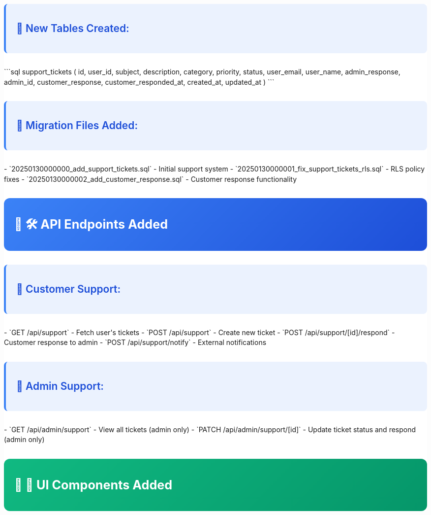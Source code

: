 </div>

<div style="background: rgba(59, 130, 246, 0.1); border-left: 4px solid #3b82f6; padding: 1.5rem; margin: 2rem 0; border-radius: 8px;">

<span style="font-size: 1.5rem; font-weight: 600; color: #1d4ed8;">📌 New Tables Created:</span>

</div>
```sql
support_tickets (
  id, user_id, subject, description, category, priority, status,
  user_email, user_name, admin_response, admin_id,
  customer_response, customer_responded_at,
  created_at, updated_at
)
```

<div style="background: rgba(59, 130, 246, 0.1); border-left: 4px solid #3b82f6; padding: 1.5rem; margin: 2rem 0; border-radius: 8px;">

<span style="font-size: 1.5rem; font-weight: 600; color: #1d4ed8;">📌 Migration Files Added:</span>

</div>
- `20250130000000_add_support_tickets.sql` - Initial support system
- `20250130000001_fix_support_tickets_rls.sql` - RLS policy fixes
- `20250130000002_add_customer_response.sql` - Customer response functionality

<div style="background: linear-gradient(135deg, #3b82f6 0%, #1d4ed8 100%); color: white; padding: 1.5rem; border-radius: 12px; margin: 2rem 0;">

<span style="font-size: 1.8rem; font-weight: 700;">🔌 🛠 API Endpoints Added</span>

</div>

<div style="background: rgba(59, 130, 246, 0.1); border-left: 4px solid #3b82f6; padding: 1.5rem; margin: 2rem 0; border-radius: 8px;">

<span style="font-size: 1.5rem; font-weight: 600; color: #1d4ed8;">💬 Customer Support:</span>

</div>
- `GET /api/support` - Fetch user's tickets
- `POST /api/support` - Create new ticket
- `POST /api/support/[id]/respond` - Customer response to admin
- `POST /api/support/notify` - External notifications

<div style="background: rgba(59, 130, 246, 0.1); border-left: 4px solid #3b82f6; padding: 1.5rem; margin: 2rem 0; border-radius: 8px;">

<span style="font-size: 1.5rem; font-weight: 600; color: #1d4ed8;">💬 Admin Support:</span>

</div>
- `GET /api/admin/support` - View all tickets (admin only)
- `PATCH /api/admin/support/[id]` - Update ticket status and respond (admin only)

<div style="background: linear-gradient(135deg, #10b981 0%, #059669 100%); color: white; padding: 1.5rem; border-radius: 12px; margin: 2rem 0;">

<span style="font-size: 1.8rem; font-weight: 700;">📌 🎨 UI Components Added</span>

</div>
